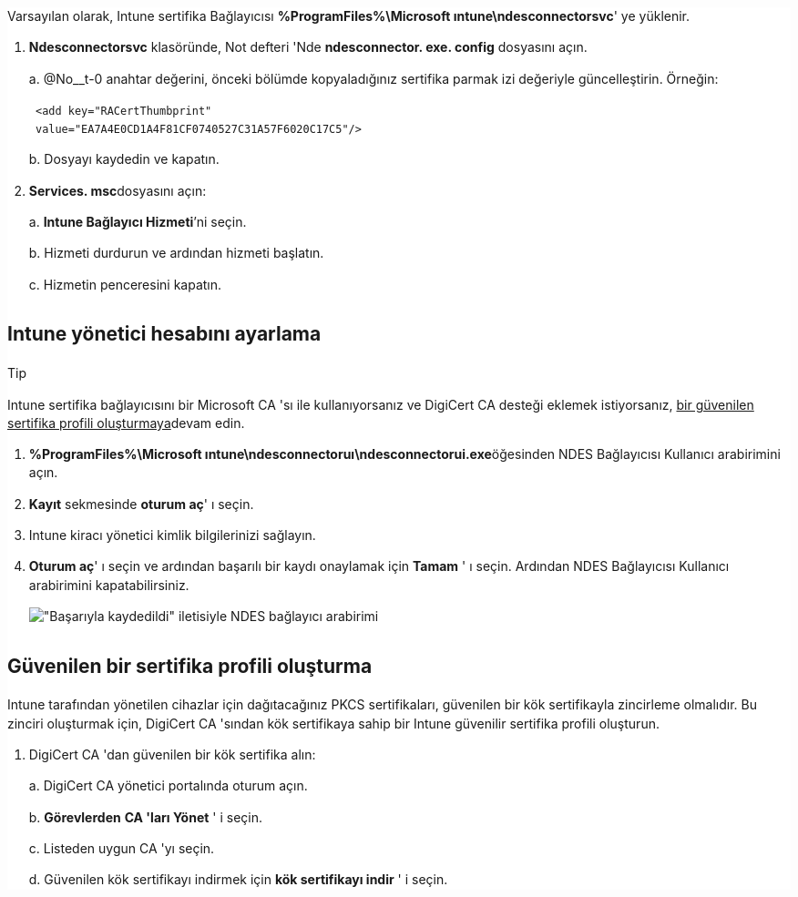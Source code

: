 Varsayılan olarak, Intune sertifika Bağlayıcısı **%ProgramFiles%\Microsoft ıntune\ndesconnectorsvc**' ye yüklenir.

1. **Ndesconnectorsvc** klasöründe, Not defteri 'Nde **ndesconnector. exe. config** dosyasını açın.

   a. @No__t-0 anahtar değerini, önceki bölümde kopyaladığınız sertifika parmak izi değeriyle güncelleştirin. Örneğin:

        <add key="RACertThumbprint"
        value="EA7A4E0CD1A4F81CF0740527C31A57F6020C17C5"/>
   
   b. Dosyayı kaydedin ve kapatın.

2. **Services. msc**dosyasını açın:

   a. **Intune Bağlayıcı Hizmeti**’ni seçin.

   b. Hizmeti durdurun ve ardından hizmeti başlatın.

   c. Hizmetin penceresini kapatın.

## <a name="set-up-the-intune-administrator-account"></a>Intune yönetici hesabını ayarlama  

> [!TIP]  
> Intune sertifika bağlayıcısını bir Microsoft CA 'sı ile kullanıyorsanız ve DigiCert CA desteği eklemek istiyorsanız, [bir güvenilen sertifika profili oluşturmaya](#create-a-trusted-certificate-profile)devam edin.   
 
1. **%ProgramFiles%\Microsoft ıntune\ndesconnectoruı\ndesconnectorui.exe**öğesinden NDES Bağlayıcısı Kullanıcı arabirimini açın.  

2. **Kayıt** sekmesinde **oturum aç**' ı seçin.

3. Intune kiracı yönetici kimlik bilgilerinizi sağlayın.

4. **Oturum aç**' ı seçin ve ardından başarılı bir kaydı onaylamak için **Tamam** ' ı seçin. Ardından NDES Bağlayıcısı Kullanıcı arabirimini kapatabilirsiniz.
   
   !["Başarıyla kaydedildi" iletisiyle NDES bağlayıcı arabirimi](./media/certificates-digicert-configure/certificates-digicert-configure-connector-configure.png)



## <a name="create-a-trusted-certificate-profile"></a>Güvenilen bir sertifika profili oluşturma

Intune tarafından yönetilen cihazlar için dağıtacağınız PKCS sertifikaları, güvenilen bir kök sertifikayla zincirleme olmalıdır. Bu zinciri oluşturmak için, DigiCert CA 'sından kök sertifikaya sahip bir Intune güvenilir sertifika profili oluşturun.

1. DigiCert CA 'dan güvenilen bir kök sertifika alın:

    a. DigiCert CA yönetici portalında oturum açın.

    b. **Görevlerden** **CA 'ları Yönet** ' i seçin. 

    c. Listeden uygun CA 'yı seçin.  

    d. Güvenilen kök sertifikayı indirmek için **kök sertifikayı indir** ' i seçin.
